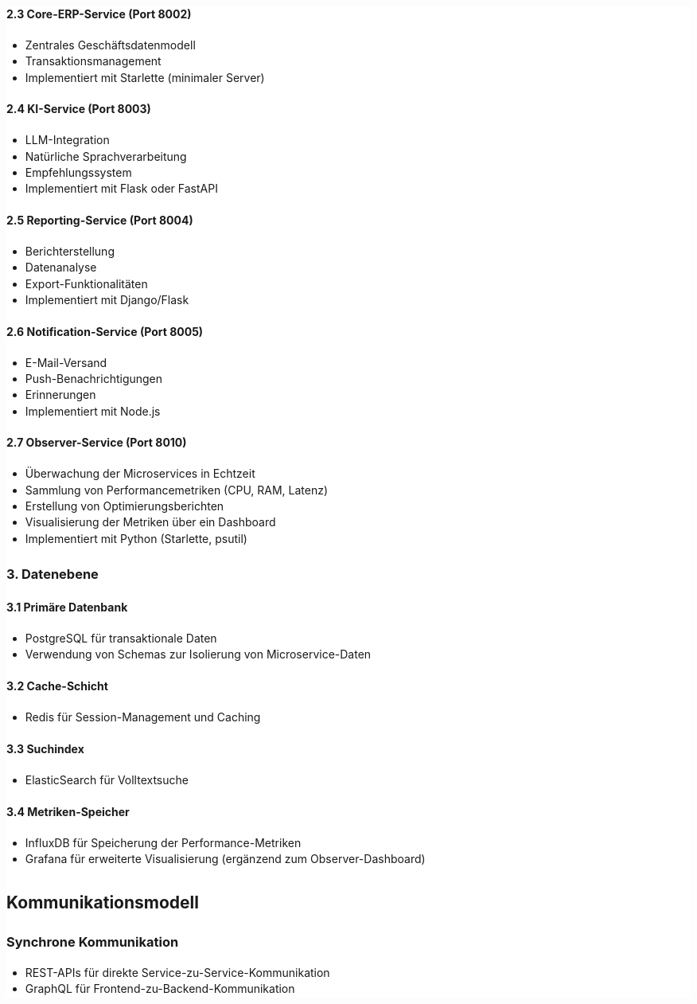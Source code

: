 #### 2.3 Core-ERP-Service (Port 8002)
- Zentrales Geschäftsdatenmodell
- Transaktionsmanagement
- Implementiert mit Starlette (minimaler Server)

#### 2.4 KI-Service (Port 8003)
- LLM-Integration
- Natürliche Sprachverarbeitung
- Empfehlungssystem
- Implementiert mit Flask oder FastAPI

#### 2.5 Reporting-Service (Port 8004)
- Berichterstellung
- Datenanalyse
- Export-Funktionalitäten
- Implementiert mit Django/Flask

#### 2.6 Notification-Service (Port 8005)
- E-Mail-Versand
- Push-Benachrichtigungen
- Erinnerungen
- Implementiert mit Node.js

#### 2.7 Observer-Service (Port 8010)
- Überwachung der Microservices in Echtzeit
- Sammlung von Performancemetriken (CPU, RAM, Latenz)
- Erstellung von Optimierungsberichten 
- Visualisierung der Metriken über ein Dashboard
- Implementiert mit Python (Starlette, psutil)

### 3. Datenebene

#### 3.1 Primäre Datenbank
- PostgreSQL für transaktionale Daten
- Verwendung von Schemas zur Isolierung von Microservice-Daten

#### 3.2 Cache-Schicht
- Redis für Session-Management und Caching

#### 3.3 Suchindex
- ElasticSearch für Volltextsuche

#### 3.4 Metriken-Speicher
- InfluxDB für Speicherung der Performance-Metriken
- Grafana für erweiterte Visualisierung (ergänzend zum Observer-Dashboard)

## Kommunikationsmodell

### Synchrone Kommunikation
- REST-APIs für direkte Service-zu-Service-Kommunikation
- GraphQL für Frontend-zu-Backend-Kommunikation
